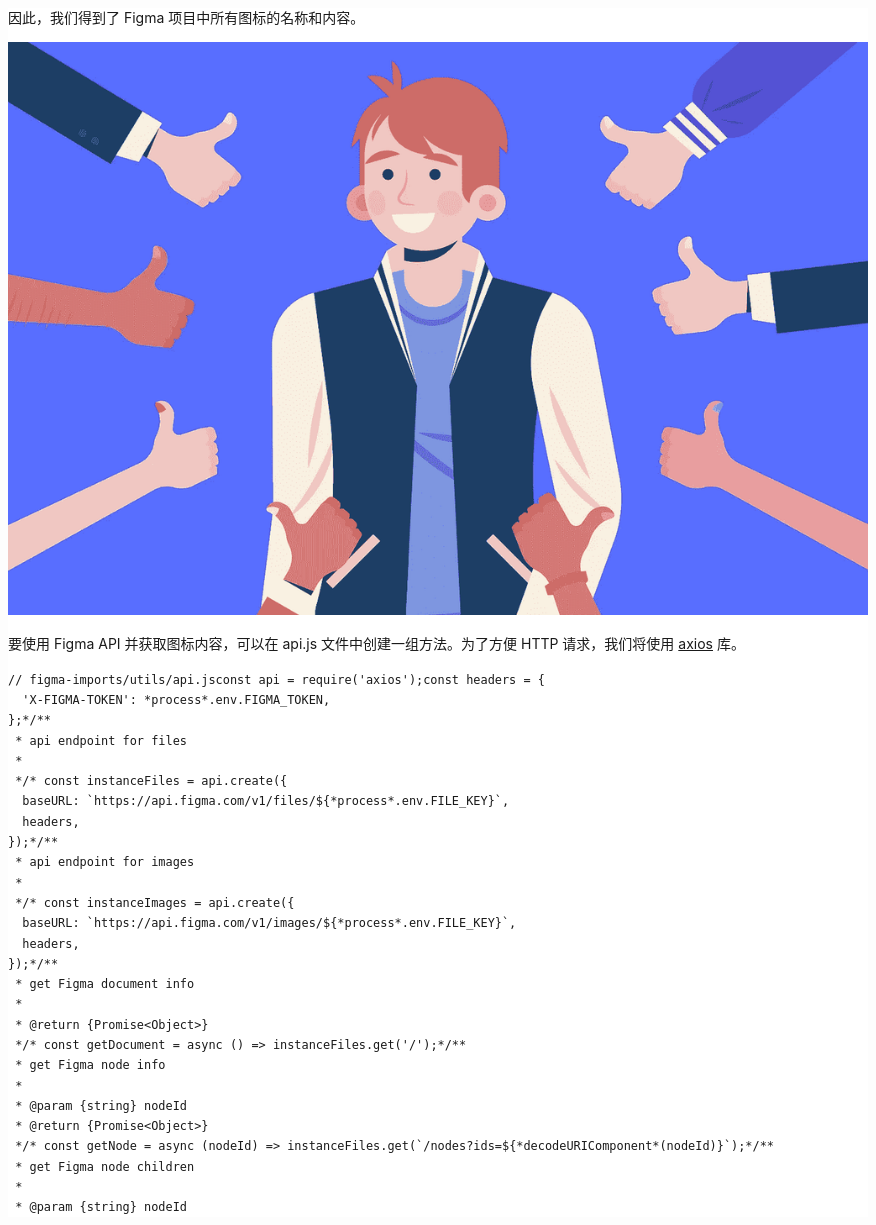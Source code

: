 因此，我们得到了 Figma 项目中所有图标的名称和内容。

![](img/ec64862de0eb3f94dd03d9712a1dbfa4.png)

要使用 Figma API 并获取图标内容，可以在 api.js 文件中创建一组方法。为了方便 HTTP 请求，我们将使用 [axios](https://github.com/axios/axios) 库。

```
// figma-imports/utils/api.jsconst api = require('axios');const headers = {
  'X-FIGMA-TOKEN': *process*.env.FIGMA_TOKEN,
};*/**
 * api endpoint for files
 *
 */* const instanceFiles = api.create({
  baseURL: `https://api.figma.com/v1/files/${*process*.env.FILE_KEY}`,
  headers,
});*/**
 * api endpoint for images
 *
 */* const instanceImages = api.create({
  baseURL: `https://api.figma.com/v1/images/${*process*.env.FILE_KEY}`,
  headers,
});*/**
 * get Figma document info
 *
 * @return {Promise<Object>}
 */* const getDocument = async () => instanceFiles.get('/');*/**
 * get Figma node info
 *
 * @param {string} nodeId
 * @return {Promise<Object>}
 */* const getNode = async (nodeId) => instanceFiles.get(`/nodes?ids=${*decodeURIComponent*(nodeId)}`);*/**
 * get Figma node children
 *
 * @param {string} nodeId
```